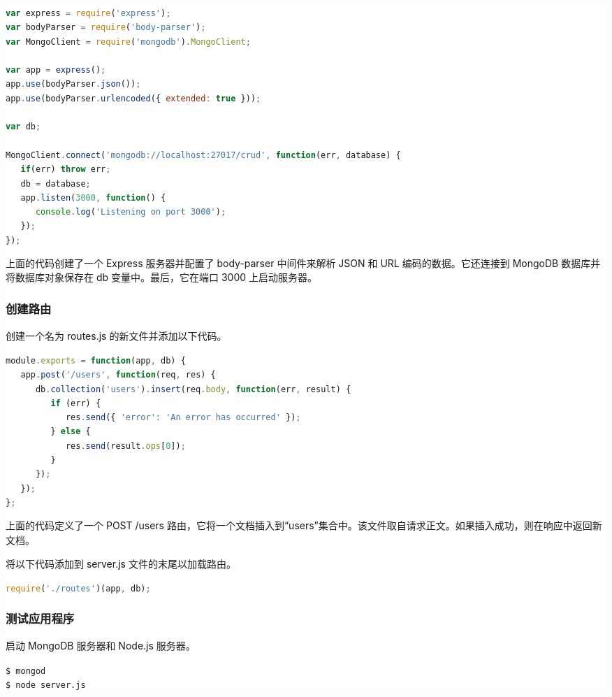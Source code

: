 ```javascript
var express = require('express');
var bodyParser = require('body-parser');
var MongoClient = require('mongodb').MongoClient;

var app = express();
app.use(bodyParser.json());
app.use(bodyParser.urlencoded({ extended: true }));

var db;

MongoClient.connect('mongodb://localhost:27017/crud', function(err, database) {
   if(err) throw err;
   db = database;
   app.listen(3000, function() {
      console.log('Listening on port 3000');
   });
});
```

上面的代码创建了一个 Express 服务器并配置了 body-parser 中间件来解析 JSON 和 URL 编码的数据。它还连接到 MongoDB 数据库并将数据库对象保存在 db 变量中。最后，它在端口 3000 上启动服务器。

### 创建路由

创建一个名为 routes.js 的新文件并添加以下代码。

```javascript
module.exports = function(app, db) {
   app.post('/users', function(req, res) {
      db.collection('users').insert(req.body, function(err, result) {
         if (err) { 
            res.send({ 'error': 'An error has occurred' }); 
         } else {
            res.send(result.ops[0]);
         }
      });
   });
};
```

上面的代码定义了一个 POST /users 路由，它将一个文档插入到“users”集合中。该文件取自请求正文。如果插入成功，则在响应中返回新文档。

将以下代码添加到 server.js 文件的末尾以加载路由。

```javascript
require('./routes')(app, db);
```

### 测试应用程序

启动 MongoDB 服务器和 Node.js 服务器。

```
$ mongod
$ node server.js
```
